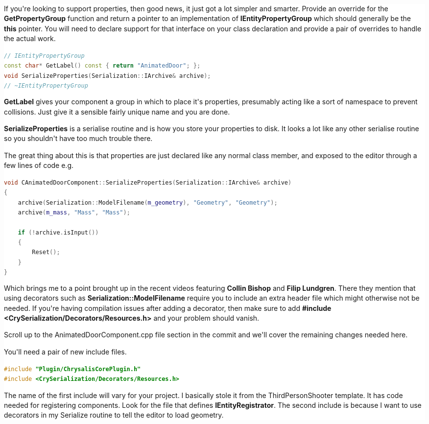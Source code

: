If you're looking to support properties, then good news, it just got a lot simpler and smarter. Provide an override for the **GetPropertyGroup** function and return a pointer to an implementation of **IEntityPropertyGroup** which should generally be the **this** pointer. You will need to declare support for that interface on your class declaration and provide a pair of overrides to handle the actual work.

```cpp
// IEntityPropertyGroup
const char* GetLabel() const { return "AnimatedDoor"; };
void SerializeProperties(Serialization::IArchive& archive);
// ~IEntityPropertyGroup
```

**GetLabel** gives your component a group in which to place it's properties, presumably acting like a sort of namespace to prevent collisions. Just give it a sensible fairly unique name and you are done.

**SerializeProperties** is a serialise routine and is how you store your properties to disk. It looks a lot like any other serialise routine so you shouldn't have too much trouble there.

The great thing about this is that properties are just declared like any normal class member, and exposed to the editor through a few lines of code e.g.

```cpp
void CAnimatedDoorComponent::SerializeProperties(Serialization::IArchive& archive)
{
	archive(Serialization::ModelFilename(m_geometry), "Geometry", "Geometry");
	archive(m_mass, "Mass", "Mass");

	if (!archive.isInput())
	{
		Reset();
	}
}
```

Which brings me to a point brought up in the recent videos featuring **Collin Bishop** and **Filip Lundgren**. There they mention that using decorators such as **Serialization::ModelFilename** require you to include an extra header file which might otherwise not be needed. If you're having compilation issues after adding a decorator, then make sure to add **#include <CrySerialization/Decorators/Resources.h>** and your problem should vanish.

Scroll up to the AnimatedDoorComponent.cpp file section in the commit and we'll cover the remaining changes needed here.

You'll need a pair of new include files.

```cpp
#include "Plugin/ChrysalisCorePlugin.h"
#include <CrySerialization/Decorators/Resources.h>
```

The name of the first include will vary for your project. I basically stole it from the ThirdPersonShooter template. It has code needed for registering components. Look for the file that defines **IEntityRegistrator**. The second include is because I want to use decorators in my Serialize routine to tell the editor to load geometry.
